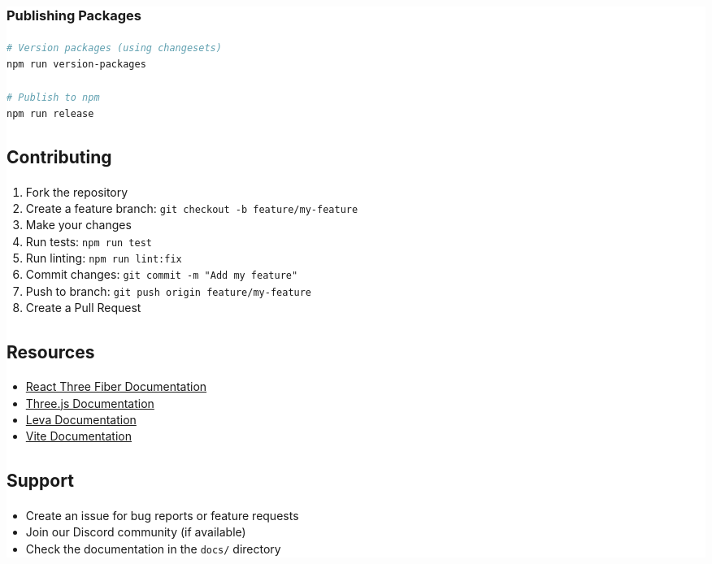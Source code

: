 ### Publishing Packages

```bash
# Version packages (using changesets)
npm run version-packages

# Publish to npm
npm run release
```

## Contributing

1. Fork the repository
2. Create a feature branch: `git checkout -b feature/my-feature`
3. Make your changes
4. Run tests: `npm run test`
5. Run linting: `npm run lint:fix`
6. Commit changes: `git commit -m "Add my feature"`
7. Push to branch: `git push origin feature/my-feature`
8. Create a Pull Request

## Resources

- [React Three Fiber Documentation](https://docs.pmnd.rs/react-three-fiber)
- [Three.js Documentation](https://threejs.org/docs/)
- [Leva Documentation](https://github.com/pmndrs/leva)
- [Vite Documentation](https://vitejs.dev/)

## Support

- Create an issue for bug reports or feature requests
- Join our Discord community (if available)
- Check the documentation in the `docs/` directory
